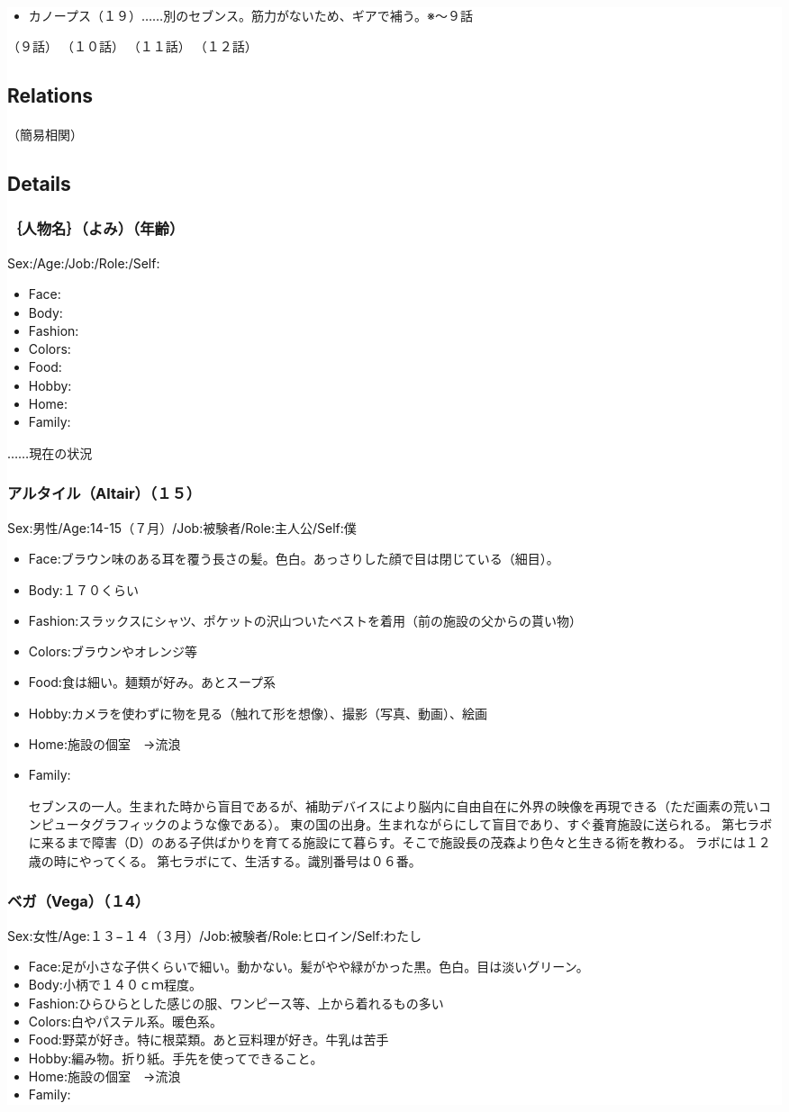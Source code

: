 * カノープス（１９）……別のセブンス。筋力がないため、ギアで補う。※〜９話

（９話）
（１０話）
（１１話）
（１２話）

## Relations

（簡易相関）

## Details

### ｛人物名｝（よみ）（年齢）

Sex:/Age:/Job:/Role:/Self:

- Face:
- Body:
- Fashion:
- Colors:
- Food:
- Hobby:
- Home:
- Family:

……現在の状況


### アルタイル（Altair）（１５）

Sex:男性/Age:14-15（７月）/Job:被験者/Role:主人公/Self:僕

- Face:ブラウン味のある耳を覆う長さの髪。色白。あっさりした顔で目は閉じている（細目）。
- Body:１７０くらい
- Fashion:スラックスにシャツ、ポケットの沢山ついたベストを着用（前の施設の父からの貰い物）
- Colors:ブラウンやオレンジ等
- Food:食は細い。麺類が好み。あとスープ系
- Hobby:カメラを使わずに物を見る（触れて形を想像）、撮影（写真、動画）、絵画
- Home:施設の個室　→流浪
- Family:

	セブンスの一人。生まれた時から盲目であるが、補助デバイスにより脳内に自由自在に外界の映像を再現できる（ただ画素の荒いコンピュータグラフィックのような像である）。
	東の国の出身。生まれながらにして盲目であり、すぐ養育施設に送られる。
	第七ラボに来るまで障害（D）のある子供ばかりを育てる施設にて暮らす。そこで施設長の茂森より色々と生きる術を教わる。
	ラボには１２歳の時にやってくる。
	第七ラボにて、生活する。識別番号は０６番。

### ベガ（Vega）（１4）

Sex:女性/Age:１３−１４（３月）/Job:被験者/Role:ヒロイン/Self:わたし

- Face:足が小さな子供くらいで細い。動かない。髪がやや緑がかった黒。色白。目は淡いグリーン。
- Body:小柄で１４０ｃｍ程度。
- Fashion:ひらひらとした感じの服、ワンピース等、上から着れるもの多い
- Colors:白やパステル系。暖色系。
- Food:野菜が好き。特に根菜類。あと豆料理が好き。牛乳は苦手
- Hobby:編み物。折り紙。手先を使ってできること。
- Home:施設の個室　→流浪
- Family:

